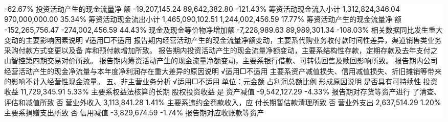-62.67%
投资活动产生的现金流量净
额
-19,207,145.24
89,642,382.80
-121.43%
筹资活动现金流入小计
1,312,824,346.04
970,000,000.00
35.34%
筹资活动现金流出小计
1,465,090,102.51
1,244,002,456.59
17.77%
筹资活动产生的现金流量净
额
-152,265,756.47
-274,002,456.59
44.43%
现金及现金等价物净增加额
-7,228,989.63
89,989,301.34
-108.03%
相关数据同比发生重大变动的主要影响因素说明
√适用□不适用
报告期内经营活动产生的现金流量净额变动，主要系代购业务收付款时间性差异，渠道销售类业务采购付款方式变更以及备
库和预付款增加所致。
报告期内投资活动产生的现金流量净额变动，主要系结构性存款，定期存款及去年支付之山智控第四期交易对价所致。
报告期内筹资活动产生的现金流量净额变动，主要系银行借款、可转债回售及赎回影响所致。
报告期内公司经营活动产生的现金净流量与本年度净利润存在重大差异的原因说明
√适用□不适用
主要系资产减值损失、信用减值损失、折旧摊销等带来的影响不计入经营性现金流量。
五、非主营业务分析
√适用□不适用
单位：元金额
占利润总额比例
形成原因说明
是否具有可持续性
投资收益
11,729,345.91
5.33%
主要系权益法核算的长期
股权投资收益
是
资产减值
-9,542,127.29
-4.33%
报告期对存货等资产进行
了清查、评估和减值所致
否
营业外收入
3,113,841.28
1.41%
主要系违约金罚款收入，应
付长期暂估款清理所致
否
营业外支出
2,637,514.29
1.20%主要系捐赠支出所致
否
信用减值
-3,829,674.59
-1.74%
报告期对应收账款等资产